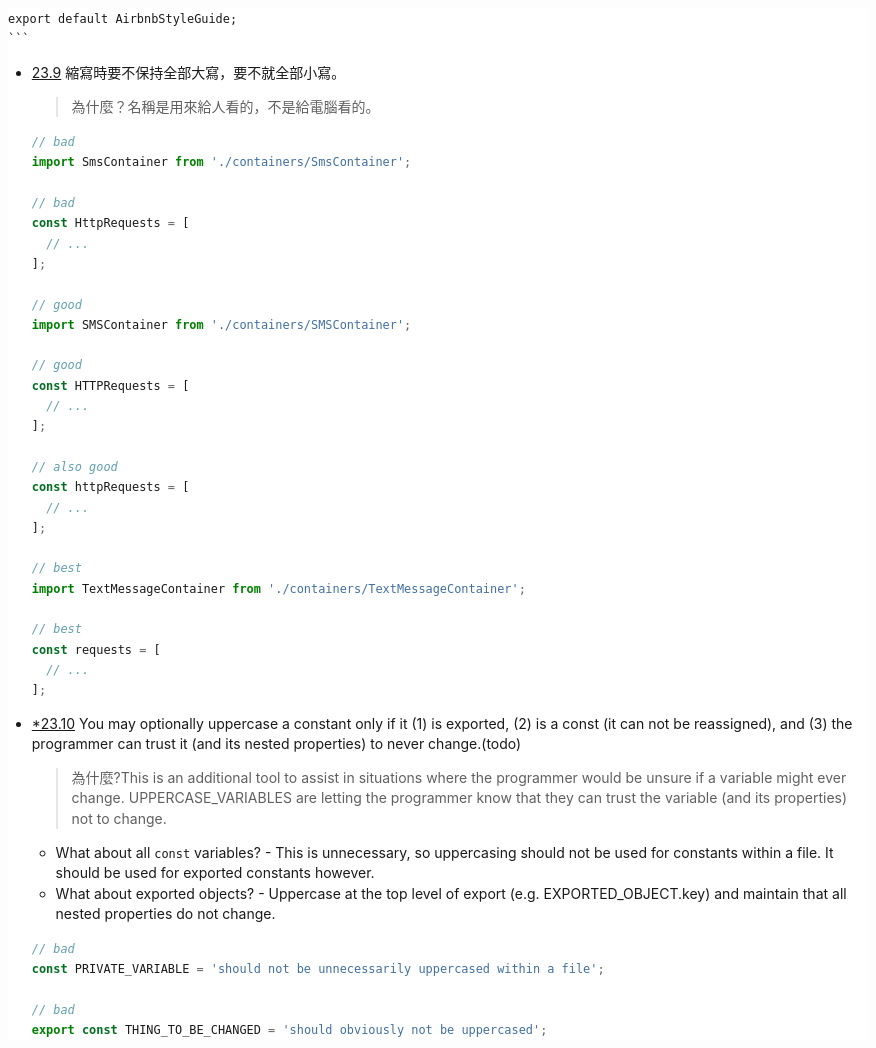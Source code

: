     export default AirbnbStyleGuide;
    ```
  - [23.9](#23.9) <a name='23.9'></a> 縮寫時要不保持全部大寫，要不就全部小寫。

    > 為什麼？名稱是用來給人看的，不是給電腦看的。

    ```javascript
    // bad
    import SmsContainer from './containers/SmsContainer';

    // bad
    const HttpRequests = [
      // ...
    ];

    // good
    import SMSContainer from './containers/SMSContainer';

    // good
    const HTTPRequests = [
      // ...
    ];

    // also good
    const httpRequests = [
      // ...
    ];

    // best
    import TextMessageContainer from './containers/TextMessageContainer';

    // best
    const requests = [
      // ...
    ];
    ```

  - [*23.10](#23.10) <a name='23.10'></a> You may optionally uppercase a constant only if it (1) is exported, (2) is a const (it can not be reassigned), and (3) the programmer can trust it (and its nested properties) to never change.(todo)

    > 為什麼?This is an additional tool to assist in situations where the programmer would be unsure if a variable might ever change. UPPERCASE_VARIABLES are letting the programmer know that they can trust the variable (and its properties) not to change.

    + What about all `const` variables? - This is unnecessary, so uppercasing should not be used for constants within a file. It should be used for exported constants however.
    + What about exported objects? - Uppercase at the top level of export (e.g. EXPORTED_OBJECT.key) and maintain that all nested properties do not change.

    ```javascript
    // bad
    const PRIVATE_VARIABLE = 'should not be unnecessarily uppercased within a file';

    // bad
    export const THING_TO_BE_CHANGED = 'should obviously not be uppercased';
